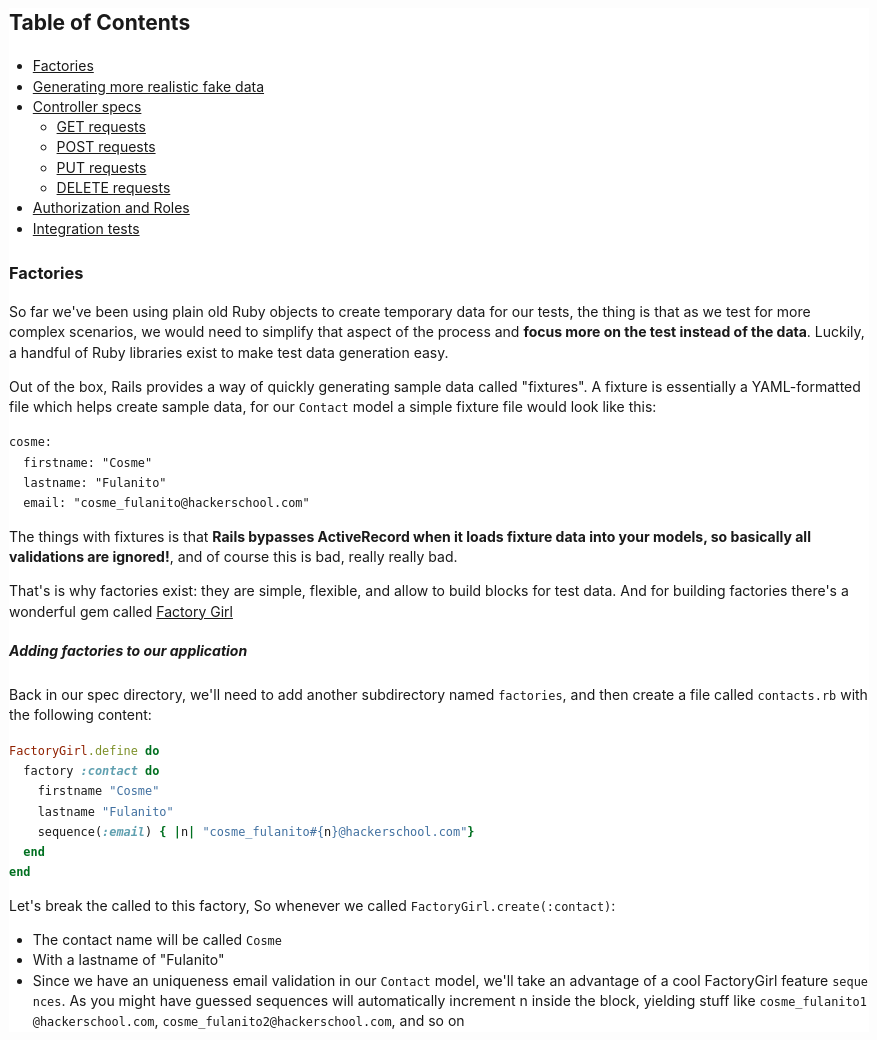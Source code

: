 ## Table of Contents

* [Factories](#factories)
* [Generating more realistic fake data](#generating-more-realistic-fake-data)
* [Controller specs](#controller-specs)
  * [GET requests](#get-requests)
  * [POST requests](#post-requests)
  * [PUT requests](#put-requests)
  * [DELETE requests](#delete-requests)
* [Authorization and Roles](#authorization-and-roles)
* [Integration tests](#integration-tests)

### Factories

So far we've been using plain old Ruby objects to create temporary data for our tests, the thing is that as we test for more complex scenarios, we would need to simplify that aspect of the process and **focus more on the test instead of the data**. Luckily, a handful of Ruby libraries exist to make test data generation easy.

Out of the box, Rails provides a way of quickly generating sample data called "fixtures". A fixture is essentially a YAML-formatted file which helps create sample data, for our `Contact` model a simple fixture file would look like this:

```
cosme:
  firstname: "Cosme"
  lastname: "Fulanito"
  email: "cosme_fulanito@hackerschool.com"
```

The things with fixtures is that **Rails bypasses ActiveRecord when it loads fixture data into your models, so basically all validations are ignored!**, and of course this is bad, really really bad.

That's is why factories exist: they are simple, flexible, and allow to build blocks for test data. And for building factories there's a wonderful gem called [Factory Girl](https://github.com/thoughtbot/factory_girl)

##### Adding factories to our application

Back in our spec directory, we'll need to add another subdirectory named `factories`, and then create a file called `contacts.rb` with the following content:

```ruby
FactoryGirl.define do
  factory :contact do
    firstname "Cosme"
    lastname "Fulanito"
    sequence(:email) { |n| "cosme_fulanito#{n}@hackerschool.com"}
  end
end
```

Let's break the called to this factory, So whenever we called `FactoryGirl.create(:contact)`:

- The contact name will be called `Cosme`
- With a lastname of "Fulanito"
- Since we have an uniqueness email validation in our `Contact` model, we'll take an advantage of a cool FactoryGirl feature `sequences`. As you might have guessed sequences will automatically increment n inside the block, yielding stuff like `cosme_fulanito1@hackerschool.com`, `cosme_fulanito2@hackerschool.com`, and so on
